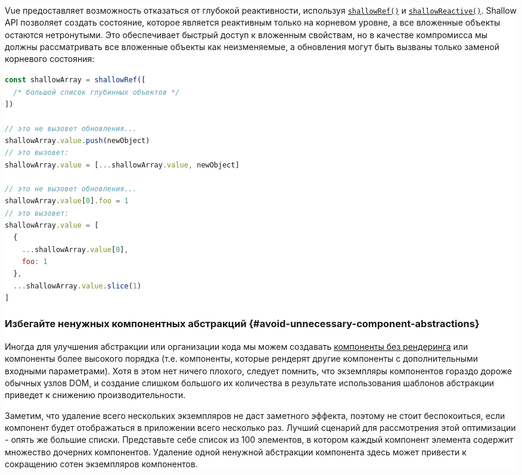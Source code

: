 Vue предоставляет возможность отказаться от глубокой реактивности, используя [`shallowRef()`](/api/reactivity-advanced.html#shallowref) и [`shallowReactive()`](/api/reactivity-advanced.html#shallowreactive). Shallow API позволяет создать состояние, которое является реактивным только на корневом уровне, а все вложенные объекты остаются нетронутыми. Это обеспечивает быстрый доступ к вложенным свойствам, но в качестве компромисса мы должны рассматривать все вложенные объекты как неизменяемые, а обновления могут быть вызваны только заменой корневого состояния:

```js
const shallowArray = shallowRef([
  /* большой список глубинных объектов */
])

// это не вызовет обновления...
shallowArray.value.push(newObject)
// это вызовет:
shallowArray.value = [...shallowArray.value, newObject]

// это не вызовет обновления...
shallowArray.value[0].foo = 1
// это вызовет:
shallowArray.value = [
  {
    ...shallowArray.value[0],
    foo: 1
  },
  ...shallowArray.value.slice(1)
]
```

### Избегайте ненужных компонентных абстракций {#avoid-unnecessary-component-abstractions}

Иногда для улучшения абстракции или организации кода мы можем создавать [компоненты без рендеринга](/guide/components/slots.html#renderless-components) или компоненты более высокого порядка (т.е. компоненты, которые рендерят другие компоненты с дополнительными входными параметрами). Хотя в этом нет ничего плохого, следует помнить, что экземпляры компонентов гораздо дороже обычных узлов DOM, и создание слишком большого их количества в результате использования шаблонов абстракции приведет к снижению производительности.

Заметим, что удаление всего нескольких экземпляров не даст заметного эффекта, поэтому не стоит беспокоиться, если компонент будет отображаться в приложении всего несколько раз. Лучший сценарий для рассмотрения этой оптимизации - опять же большие списки. Представьте себе список из 100 элементов, в котором каждый компонент элемента содержит множество дочерних компонентов. Удаление одной ненужной абстракции компонента здесь может привести к сокращению сотен экземпляров компонентов.

